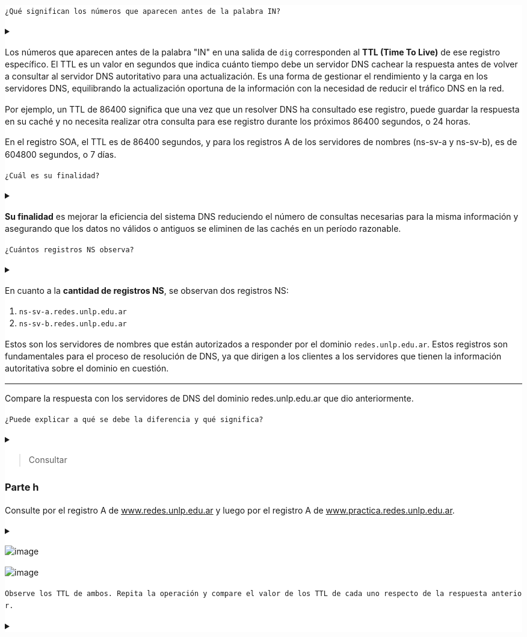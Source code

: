 `¿Qué significan los números que aparecen antes de la palabra IN?`
<details><summary></summary></details>

Los números que aparecen antes de la palabra "IN" en una salida de `dig` corresponden al **TTL (Time To Live)** de ese registro específico. El TTL es un valor en segundos que indica cuánto tiempo debe un servidor DNS cachear la respuesta antes de volver a consultar al servidor DNS autoritativo para una actualización. Es una forma de gestionar el rendimiento y la carga en los servidores DNS, equilibrando la actualización oportuna de la información con la necesidad de reducir el tráfico DNS en la red.

Por ejemplo, un TTL de 86400 significa que una vez que un resolver DNS ha consultado ese registro, puede guardar la respuesta en su caché y no necesita realizar otra consulta para ese registro durante los próximos 86400 segundos, o 24 horas.

En el registro SOA, el TTL es de 86400 segundos, y para los registros A de los servidores de nombres (ns-sv-a y ns-sv-b), es de 604800 segundos, o 7 días.

`¿Cuál es su finalidad?`
<details><summary></summary></details>

**Su finalidad** es mejorar la eficiencia del sistema DNS reduciendo el número de consultas necesarias para la misma información y asegurando que los datos no válidos o antiguos se eliminen de las cachés en un período razonable.

`¿Cuántos registros NS observa? `
<details><summary></summary></details>

En cuanto a la **cantidad de registros NS**, se observan dos registros NS:
1. `ns-sv-a.redes.unlp.edu.ar`
2. `ns-sv-b.redes.unlp.edu.ar`

Estos son los servidores de nombres que están autorizados a responder por el dominio `redes.unlp.edu.ar`. Estos registros son fundamentales para el proceso de resolución de DNS, ya que dirigen a los clientes a los servidores que tienen la información autoritativa sobre el dominio en cuestión.

---

Compare la respuesta con los servidores de DNS del dominio redes.unlp.edu.ar que dio anteriormente.

`¿Puede explicar a qué se debe la diferencia y qué significa?`
<details><summary></summary></details>

> Consultar

### Parte h

Consulte por el registro A de www.redes.unlp.edu.ar y luego por el registro A de www.practica.redes.unlp.edu.ar. 
<details><summary></summary></details>

![image](https://github.com/Fabian-Martinez-Rincon/Fabian-Martinez-Rincon/assets/55964635/9962fc8f-7afd-4918-a3e0-8891ed7343d3)

![image](https://github.com/Fabian-Martinez-Rincon/Fabian-Martinez-Rincon/assets/55964635/63e4b5a6-a78d-43a0-9df1-a764675b858b)

`Observe los TTL de ambos. Repita la operación y compare el valor de los TTL de cada uno respecto de la respuesta anterior. `
<details><summary></summary></details>
